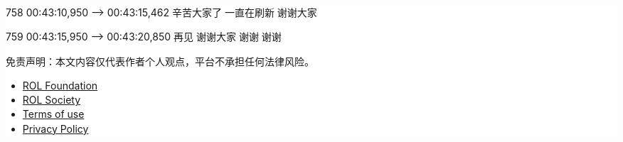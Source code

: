 758
00:43:10,950 –&gt; 00:43:15,462
辛苦大家了 一直在刷新 谢谢大家
 
759
00:43:15,950 –&gt; 00:43:20,850
再见 谢谢大家 谢谢 谢谢

免责声明：本文内容仅代表作者个人观点，平台不承担任何法律风险。
  
- [ROL Foundation](https://rolfoundation.org/)
- [ROL Society](https://rolsociety.org/)
- [Terms of use](https://gnews.org/terms-of-use-3/)
- [Privacy Policy](https://gnews.org/privacy-policy/)
